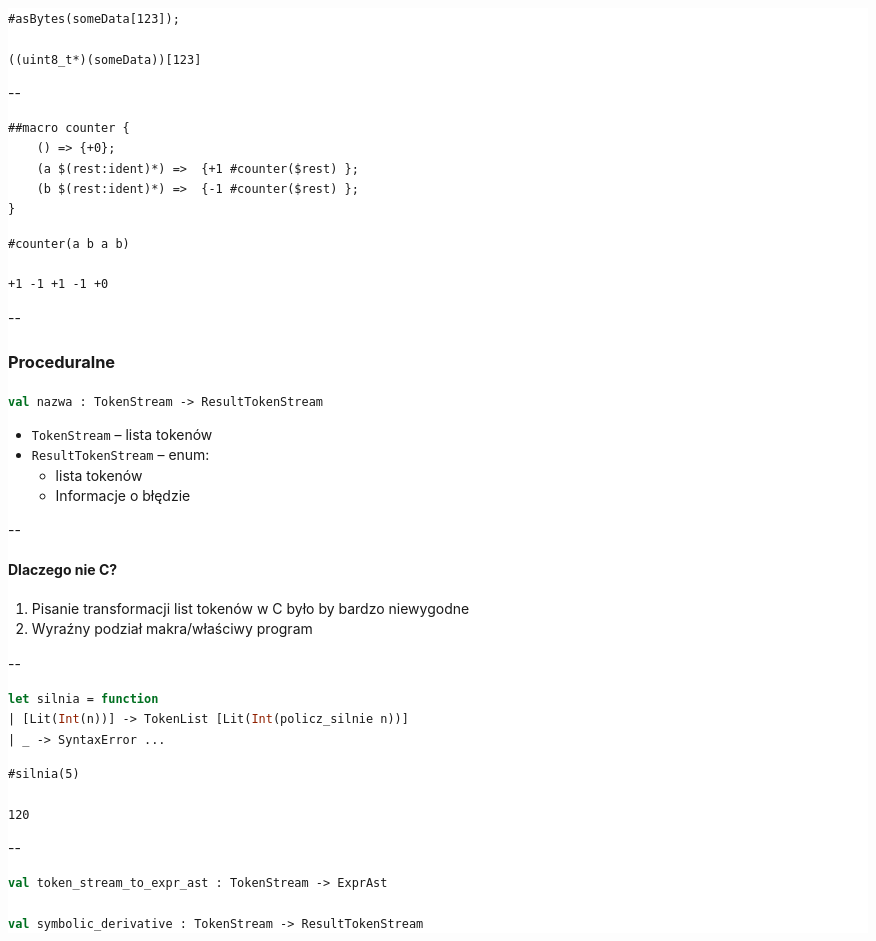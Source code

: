 ```txt
#asBytes(someData[123]);

((uint8_t*)(someData))[123]
```

--

```txt
##macro counter {
	() => {+0};
	(a $(rest:ident)*) =>  {+1 #counter($rest) };
	(b $(rest:ident)*) =>  {-1 #counter($rest) };
}
```

```txt
#counter(a b a b)

+1 -1 +1 -1 +0
```

--

### Proceduralne

```ocaml
val nazwa : TokenStream -> ResultTokenStream
```

+ `TokenStream` – lista tokenów
+ `ResultTokenStream` – enum:
	- lista tokenów
	- Informacje o błędzie

--

#### Dlaczego nie C?

1. Pisanie transformacji list tokenów w C było by bardzo niewygodne
2. Wyraźny podział makra/właściwy program

--

```ocaml
let silnia = function
| [Lit(Int(n))] -> TokenList [Lit(Int(policz_silnie n))]
| _ -> SyntaxError ...
```

```txt
#silnia(5)

120
```

--

```ocaml
val token_stream_to_expr_ast : TokenStream -> ExprAst

val symbolic_derivative : TokenStream -> ResultTokenStream
```
